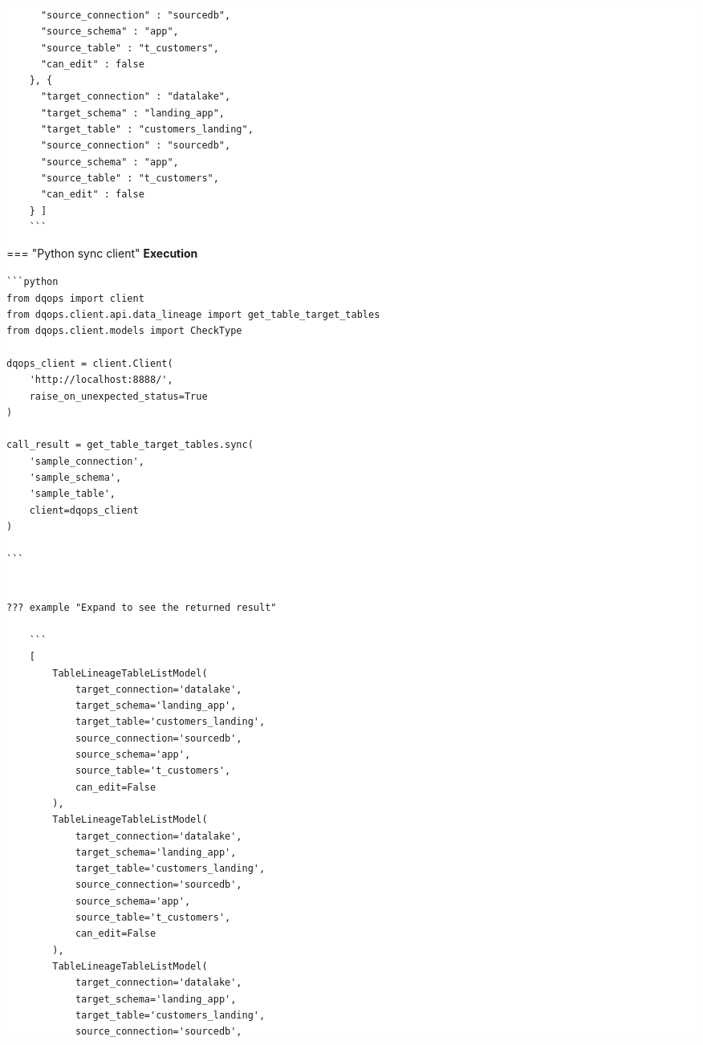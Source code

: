 		  "source_connection" : "sourcedb",
		  "source_schema" : "app",
		  "source_table" : "t_customers",
		  "can_edit" : false
		}, {
		  "target_connection" : "datalake",
		  "target_schema" : "landing_app",
		  "target_table" : "customers_landing",
		  "source_connection" : "sourcedb",
		  "source_schema" : "app",
		  "source_table" : "t_customers",
		  "can_edit" : false
		} ]
        ```
    
    


=== "Python sync client"
    **Execution**

    ```python
    from dqops import client
	from dqops.client.api.data_lineage import get_table_target_tables
	from dqops.client.models import CheckType
	
	dqops_client = client.Client(
	    'http://localhost:8888/',
	    raise_on_unexpected_status=True
	)
	
	call_result = get_table_target_tables.sync(
	    'sample_connection',
	    'sample_schema',
	    'sample_table',
	    client=dqops_client
	)
	
    ```

    
    ??? example "Expand to see the returned result"
    
        ```
        [
			TableLineageTableListModel(
				target_connection='datalake',
				target_schema='landing_app',
				target_table='customers_landing',
				source_connection='sourcedb',
				source_schema='app',
				source_table='t_customers',
				can_edit=False
			),
			TableLineageTableListModel(
				target_connection='datalake',
				target_schema='landing_app',
				target_table='customers_landing',
				source_connection='sourcedb',
				source_schema='app',
				source_table='t_customers',
				can_edit=False
			),
			TableLineageTableListModel(
				target_connection='datalake',
				target_schema='landing_app',
				target_table='customers_landing',
				source_connection='sourcedb',